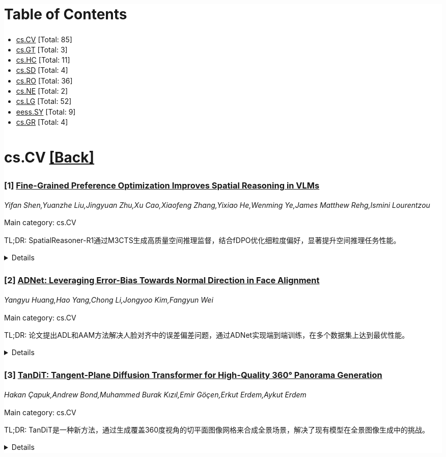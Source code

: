 <div id=toc></div>

# Table of Contents

- [cs.CV](#cs.CV) [Total: 85]
- [cs.GT](#cs.GT) [Total: 3]
- [cs.HC](#cs.HC) [Total: 11]
- [cs.SD](#cs.SD) [Total: 4]
- [cs.RO](#cs.RO) [Total: 36]
- [cs.NE](#cs.NE) [Total: 2]
- [cs.LG](#cs.LG) [Total: 52]
- [eess.SY](#eess.SY) [Total: 9]
- [cs.GR](#cs.GR) [Total: 4]


<div id='cs.CV'></div>

# cs.CV [[Back]](#toc)

### [1] [Fine-Grained Preference Optimization Improves Spatial Reasoning in VLMs](https://arxiv.org/abs/2506.21656)
*Yifan Shen,Yuanzhe Liu,Jingyuan Zhu,Xu Cao,Xiaofeng Zhang,Yixiao He,Wenming Ye,James Matthew Rehg,Ismini Lourentzou*

Main category: cs.CV

TL;DR: SpatialReasoner-R1通过M3CTS生成高质量空间推理监督，结合fDPO优化细粒度偏好，显著提升空间推理任务性能。


<details><summary>Details</summary></details>


### [2] [ADNet: Leveraging Error-Bias Towards Normal Direction in Face Alignment](https://arxiv.org/abs/2109.05721)
*Yangyu Huang,Hao Yang,Chong Li,Jongyoo Kim,Fangyun Wei*

Main category: cs.CV

TL;DR: 论文提出ADL和AAM方法解决人脸对齐中的误差偏差问题，通过ADNet实现端到端训练，在多个数据集上达到最优性能。


<details><summary>Details</summary></details>


### [3] [TanDiT: Tangent-Plane Diffusion Transformer for High-Quality 360° Panorama Generation](https://arxiv.org/abs/2506.21681)
*Hakan Çapuk,Andrew Bond,Muhammed Burak Kızıl,Emir Göçen,Erkut Erdem,Aykut Erdem*

Main category: cs.CV

TL;DR: TanDiT是一种新方法，通过生成覆盖360度视角的切平面图像网格来合成全景场景，解决了现有模型在全景图像生成中的挑战。


<details><summary>Details</summary></details>
